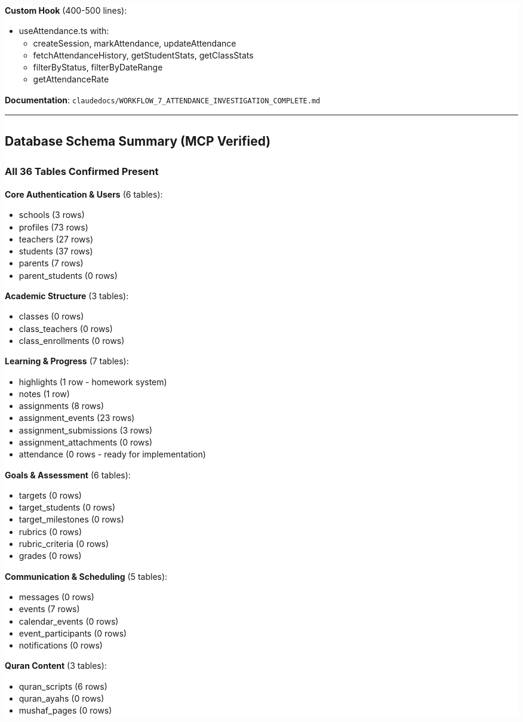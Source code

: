 **Custom Hook** (400-500 lines):
- useAttendance.ts with:
  - createSession, markAttendance, updateAttendance
  - fetchAttendanceHistory, getStudentStats, getClassStats
  - filterByStatus, filterByDateRange
  - getAttendanceRate

**Documentation**: `claudedocs/WORKFLOW_7_ATTENDANCE_INVESTIGATION_COMPLETE.md`

---

## Database Schema Summary (MCP Verified)

### All 36 Tables Confirmed Present

**Core Authentication & Users** (6 tables):
- schools (3 rows)
- profiles (73 rows)
- teachers (27 rows)
- students (37 rows)
- parents (7 rows)
- parent_students (0 rows)

**Academic Structure** (3 tables):
- classes (0 rows)
- class_teachers (0 rows)
- class_enrollments (0 rows)

**Learning & Progress** (7 tables):
- highlights (1 row - homework system)
- notes (1 row)
- assignments (8 rows)
- assignment_events (23 rows)
- assignment_submissions (3 rows)
- assignment_attachments (0 rows)
- attendance (0 rows - ready for implementation)

**Goals & Assessment** (6 tables):
- targets (0 rows)
- target_students (0 rows)
- target_milestones (0 rows)
- rubrics (0 rows)
- rubric_criteria (0 rows)
- grades (0 rows)

**Communication & Scheduling** (5 tables):
- messages (0 rows)
- events (7 rows)
- calendar_events (0 rows)
- event_participants (0 rows)
- notifications (0 rows)

**Quran Content** (3 tables):
- quran_scripts (6 rows)
- quran_ayahs (0 rows)
- mushaf_pages (0 rows)
